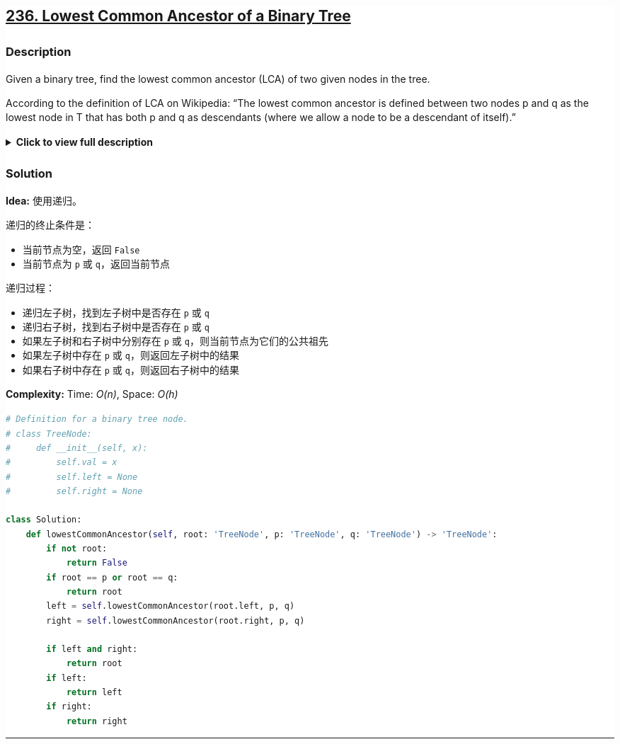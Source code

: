 ## [236. Lowest Common Ancestor of a Binary Tree](https://leetcode.com/problems/lowest-common-ancestor-of-a-binary-tree/)

### **Description**

Given a binary tree, find the lowest common ancestor (LCA) of two given nodes in the tree.

According to the definition of LCA on Wikipedia: “The lowest common ancestor is defined between two nodes p and q as the lowest node in T that has both p and q as descendants (where we allow a node to be a descendant of itself).”

<details><summary><b>Click to view full description</b></summary></details>

### **Solution**

**Idea:** 使用递归。

递归的终止条件是：

- 当前节点为空，返回 `False`
- 当前节点为 `p` 或 `q`，返回当前节点

递归过程：

- 递归左子树，找到左子树中是否存在 `p` 或 `q`
- 递归右子树，找到右子树中是否存在 `p` 或 `q`
- 如果左子树和右子树中分别存在 `p` 或 `q`，则当前节点为它们的公共祖先
- 如果左子树中存在 `p` 或 `q`，则返回左子树中的结果
- 如果右子树中存在 `p` 或 `q`，则返回右子树中的结果

**Complexity:** Time: _O(n)_, Space: _O(h)_

```python
# Definition for a binary tree node.
# class TreeNode:
#     def __init__(self, x):
#         self.val = x
#         self.left = None
#         self.right = None

class Solution:
    def lowestCommonAncestor(self, root: 'TreeNode', p: 'TreeNode', q: 'TreeNode') -> 'TreeNode':
        if not root:
            return False
        if root == p or root == q:
            return root
        left = self.lowestCommonAncestor(root.left, p, q)
        right = self.lowestCommonAncestor(root.right, p, q)

        if left and right:
            return root
        if left:
            return left
        if right:
            return right
```

---